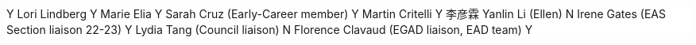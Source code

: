    <td>Y
   </td>
  </tr>
  <tr>
   <td>Lori Lindberg
   </td>
   <td>Y
   </td>
  </tr>
  <tr>
   <td>Marie Elia
   </td>
   <td>Y
   </td>
  </tr>
  <tr>
   <td>Sarah Cruz (Early-Career member)
   </td>
   <td>Y
   </td>
  </tr>
  <tr>
   <td>Martin Critelli
   </td>
   <td>Y
   </td>
  </tr>
  <tr>
   <td>李彦霖 Yanlin Li (Ellen)
   </td>
   <td>N
   </td>
  </tr>
  <tr>
   <td>Irene Gates (EAS Section liaison 22-23)
   </td>
   <td>Y
   </td>
  </tr>
  <tr>
   <td>Lydia Tang (Council liaison)
   </td>
   <td>N
   </td>
  </tr>
  <tr>
   <td>Florence Clavaud (EGAD liaison, EAD team)
   </td>
   <td>Y
   </td>
  </tr>
</table>
